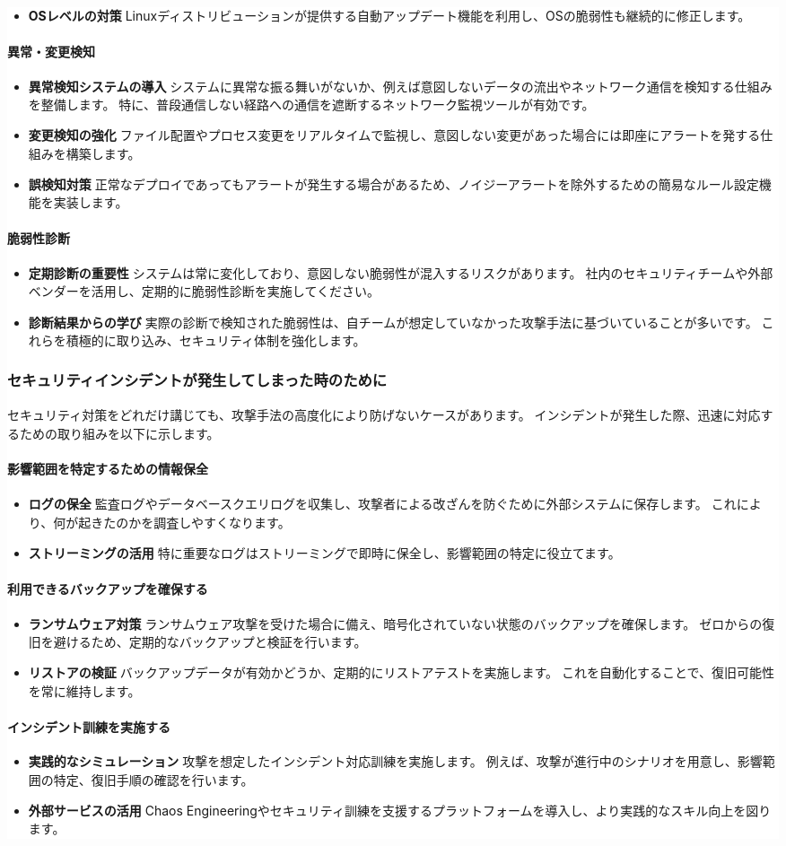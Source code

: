 - **OSレベルの対策**
  Linuxディストリビューションが提供する自動アップデート機能を利用し、OSの脆弱性も継続的に修正します。

#### 異常・変更検知

- **異常検知システムの導入**
  システムに異常な振る舞いがないか、例えば意図しないデータの流出やネットワーク通信を検知する仕組みを整備します。
  特に、普段通信しない経路への通信を遮断するネットワーク監視ツールが有効です。

- **変更検知の強化**
  ファイル配置やプロセス変更をリアルタイムで監視し、意図しない変更があった場合には即座にアラートを発する仕組みを構築します。

- **誤検知対策**
  正常なデプロイであってもアラートが発生する場合があるため、ノイジーアラートを除外するための簡易なルール設定機能を実装します。

#### 脆弱性診断

- **定期診断の重要性**
  システムは常に変化しており、意図しない脆弱性が混入するリスクがあります。
  社内のセキュリティチームや外部ベンダーを活用し、定期的に脆弱性診断を実施してください。

- **診断結果からの学び**
  実際の診断で検知された脆弱性は、自チームが想定していなかった攻撃手法に基づいていることが多いです。
  これらを積極的に取り込み、セキュリティ体制を強化します。

### セキュリティインシデントが発生してしまった時のために

セキュリティ対策をどれだけ講じても、攻撃手法の高度化により防げないケースがあります。
インシデントが発生した際、迅速に対応するための取り組みを以下に示します。

#### 影響範囲を特定するための情報保全

- **ログの保全**
  監査ログやデータベースクエリログを収集し、攻撃者による改ざんを防ぐために外部システムに保存します。
  これにより、何が起きたのかを調査しやすくなります。

- **ストリーミングの活用**
  特に重要なログはストリーミングで即時に保全し、影響範囲の特定に役立てます。

#### 利用できるバックアップを確保する

- **ランサムウェア対策**
  ランサムウェア攻撃を受けた場合に備え、暗号化されていない状態のバックアップを確保します。
  ゼロからの復旧を避けるため、定期的なバックアップと検証を行います。

- **リストアの検証**
  バックアップデータが有効かどうか、定期的にリストアテストを実施します。
  これを自動化することで、復旧可能性を常に維持します。

#### インシデント訓練を実施する

- **実践的なシミュレーション**
  攻撃を想定したインシデント対応訓練を実施します。
  例えば、攻撃が進行中のシナリオを用意し、影響範囲の特定、復旧手順の確認を行います。

- **外部サービスの活用**
  Chaos Engineeringやセキュリティ訓練を支援するプラットフォームを導入し、より実践的なスキル向上を図ります。
